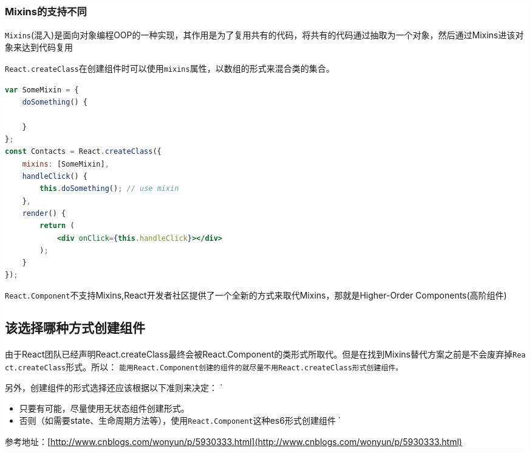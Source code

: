 ### Mixins的支持不同
`Mixins`(混入)是面向对象编程OOP的一种实现，其作用是为了复用共有的代码，将共有的代码通过抽取为一个对象，然后通过Mixins进该对象来达到代码复用

`React.createClass`在创建组件时可以使用`mixins`属性，以数组的形式来混合类的集合。

```jsx
var SomeMixin = {  
	doSomething() {

	}
};
const Contacts = React.createClass({  
	mixins: [SomeMixin],
	handleClick() {
		this.doSomething(); // use mixin
	},
	render() {
		return (
			<div onClick={this.handleClick}></div>
		);
	}
});
```

`React.Component`不支持Mixins,React开发者社区提供了一个全新的方式来取代Mixins，那就是Higher-Order Components(高阶组件)

## 该选择哪种方式创建组件
由于React团队已经声明React.createClass最终会被React.Component的类形式所取代。但是在找到Mixins替代方案之前是不会废弃掉`React.createClass`形式。所以：
`能用React.Component创建的组件的就尽量不用React.createClass形式创建组件。`

另外，创建组件的形式选择还应该根据以下准则来决定：
`
- 只要有可能，尽量使用无状态组件创建形式。
- 否则（如需要state、生命周期方法等），使用`React.Component`这种es6形式创建组件
`

参考地址：[http://www.cnblogs.com/wonyun/p/5930333.html](http://www.cnblogs.com/wonyun/p/5930333.html)
